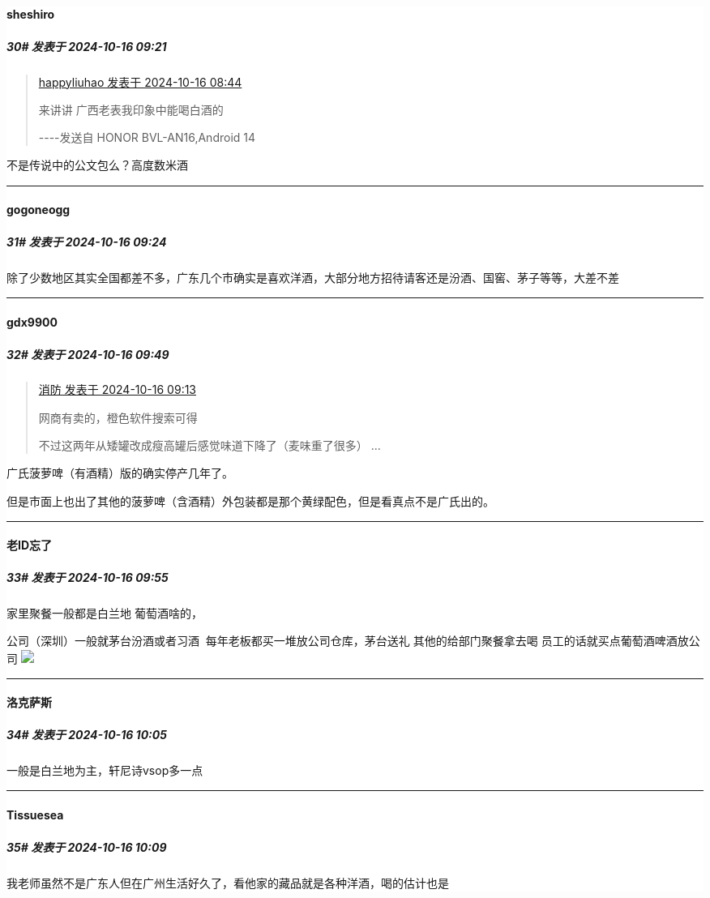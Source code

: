 ####  sheshiro  
##### 30#       发表于 2024-10-16 09:21

<blockquote><a href="httphttps://bbs.saraba1st.com/2b/forum.php?mod=redirect&amp;goto=findpost&amp;pid=66461681&amp;ptid=2203306" target="_blank">happyliuhao 发表于 2024-10-16 08:44</a>

来讲讲 广西老表我印象中能喝白酒的 

----发送自 HONOR BVL-AN16,Android 14</blockquote>
不是传说中的公文包么？高度数米酒

*****

####  gogoneogg  
##### 31#       发表于 2024-10-16 09:24

除了少数地区其实全国都差不多，广东几个市确实是喜欢洋酒，大部分地方招待请客还是汾酒、国窖、茅子等等，大差不差

*****

####  gdx9900  
##### 32#       发表于 2024-10-16 09:49

<blockquote><a href="httphttps://bbs.saraba1st.com/2b/forum.php?mod=redirect&amp;goto=findpost&amp;pid=66461904&amp;ptid=2203306" target="_blank">消防 发表于 2024-10-16 09:13</a>

网商有卖的，橙色软件搜索可得

不过这两年从矮罐改成瘦高罐后感觉味道下降了（麦味重了很多） ...</blockquote>
广氏菠萝啤（有酒精）版的确实停产几年了。

但是市面上也出了其他的菠萝啤（含酒精）外包装都是那个黄绿配色，但是看真点不是广氏出的。

*****

####  老ID忘了  
##### 33#       发表于 2024-10-16 09:55

家里聚餐一般都是白兰地 葡萄酒啥的，

公司（深圳）一般就茅台汾酒或者习酒  每年老板都买一堆放公司仓库，茅台送礼 其他的给部门聚餐拿去喝 员工的话就买点葡萄酒啤酒放公司 <img src="https://static.saraba1st.com/image/smiley/face2017/018.png" referrerpolicy="no-referrer">

*****

####  洛克萨斯  
##### 34#       发表于 2024-10-16 10:05

一般是白兰地为主，轩尼诗vsop多一点

*****

####  Tissuesea  
##### 35#       发表于 2024-10-16 10:09

我老师虽然不是广东人但在广州生活好久了，看他家的藏品就是各种洋酒，喝的估计也是
